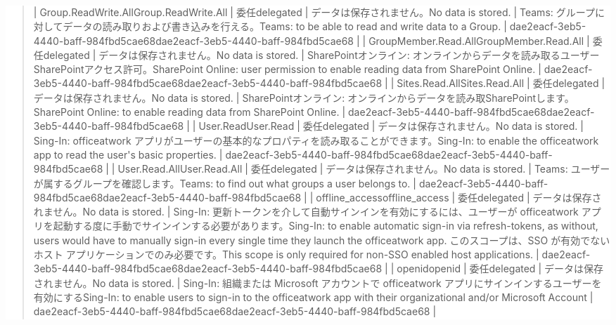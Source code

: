 >| <span data-ttu-id="94817-133">Group.ReadWrite.All</span><span class="sxs-lookup"><span data-stu-id="94817-133">Group.ReadWrite.All</span></span> | <span data-ttu-id="94817-134">委任</span><span class="sxs-lookup"><span data-stu-id="94817-134">delegated</span></span> | <span data-ttu-id="94817-135">データは保存されません。</span><span class="sxs-lookup"><span data-stu-id="94817-135">No data is stored.</span></span> | <span data-ttu-id="94817-136">Teams: グループに対してデータの読み取りおよび書き込みを行える。</span><span class="sxs-lookup"><span data-stu-id="94817-136">Teams: to be able to read and write data to a Group.</span></span> | <span data-ttu-id="94817-137">dae2eacf-3eb5-4440-baff-984fbd5cae68</span><span class="sxs-lookup"><span data-stu-id="94817-137">dae2eacf-3eb5-4440-baff-984fbd5cae68</span></span> |
>| <span data-ttu-id="94817-138">GroupMember.Read.All</span><span class="sxs-lookup"><span data-stu-id="94817-138">GroupMember.Read.All</span></span> | <span data-ttu-id="94817-139">委任</span><span class="sxs-lookup"><span data-stu-id="94817-139">delegated</span></span> | <span data-ttu-id="94817-140">データは保存されません。</span><span class="sxs-lookup"><span data-stu-id="94817-140">No data is stored.</span></span> | <span data-ttu-id="94817-141">SharePointオンライン: オンラインからデータを読み取るユーザー SharePointアクセス許可。</span><span class="sxs-lookup"><span data-stu-id="94817-141">SharePoint Online: user permission to enable reading data from SharePoint Online.</span></span> | <span data-ttu-id="94817-142">dae2eacf-3eb5-4440-baff-984fbd5cae68</span><span class="sxs-lookup"><span data-stu-id="94817-142">dae2eacf-3eb5-4440-baff-984fbd5cae68</span></span> |
>| <span data-ttu-id="94817-143">Sites.Read.All</span><span class="sxs-lookup"><span data-stu-id="94817-143">Sites.Read.All</span></span> | <span data-ttu-id="94817-144">委任</span><span class="sxs-lookup"><span data-stu-id="94817-144">delegated</span></span> | <span data-ttu-id="94817-145">データは保存されません。</span><span class="sxs-lookup"><span data-stu-id="94817-145">No data is stored.</span></span> | <span data-ttu-id="94817-146">SharePointオンライン: オンラインからデータを読み取SharePointします。</span><span class="sxs-lookup"><span data-stu-id="94817-146">SharePoint Online: to enable reading data from SharePoint Online.</span></span> | <span data-ttu-id="94817-147">dae2eacf-3eb5-4440-baff-984fbd5cae68</span><span class="sxs-lookup"><span data-stu-id="94817-147">dae2eacf-3eb5-4440-baff-984fbd5cae68</span></span> |
>| <span data-ttu-id="94817-148">User.Read</span><span class="sxs-lookup"><span data-stu-id="94817-148">User.Read</span></span> | <span data-ttu-id="94817-149">委任</span><span class="sxs-lookup"><span data-stu-id="94817-149">delegated</span></span> | <span data-ttu-id="94817-150">データは保存されません。</span><span class="sxs-lookup"><span data-stu-id="94817-150">No data is stored.</span></span> | <span data-ttu-id="94817-151">Sing-In: officeatwork アプリがユーザーの基本的なプロパティを読み取ることができます。</span><span class="sxs-lookup"><span data-stu-id="94817-151">Sing-In: to enable the officeatwork app to read the user's basic properties.</span></span> | <span data-ttu-id="94817-152">dae2eacf-3eb5-4440-baff-984fbd5cae68</span><span class="sxs-lookup"><span data-stu-id="94817-152">dae2eacf-3eb5-4440-baff-984fbd5cae68</span></span> |
>| <span data-ttu-id="94817-153">User.Read.All</span><span class="sxs-lookup"><span data-stu-id="94817-153">User.Read.All</span></span> | <span data-ttu-id="94817-154">委任</span><span class="sxs-lookup"><span data-stu-id="94817-154">delegated</span></span> | <span data-ttu-id="94817-155">データは保存されません。</span><span class="sxs-lookup"><span data-stu-id="94817-155">No data is stored.</span></span> | <span data-ttu-id="94817-156">Teams: ユーザーが属するグループを確認します。</span><span class="sxs-lookup"><span data-stu-id="94817-156">Teams: to find out what groups a user belongs to.</span></span> | <span data-ttu-id="94817-157">dae2eacf-3eb5-4440-baff-984fbd5cae68</span><span class="sxs-lookup"><span data-stu-id="94817-157">dae2eacf-3eb5-4440-baff-984fbd5cae68</span></span> |
>| <span data-ttu-id="94817-158">offline_access</span><span class="sxs-lookup"><span data-stu-id="94817-158">offline_access</span></span> | <span data-ttu-id="94817-159">委任</span><span class="sxs-lookup"><span data-stu-id="94817-159">delegated</span></span> | <span data-ttu-id="94817-160">データは保存されません。</span><span class="sxs-lookup"><span data-stu-id="94817-160">No data is stored.</span></span> | <span data-ttu-id="94817-161">Sing-In: 更新トークンを介して自動サインインを有効にするには、ユーザーが officeatwork アプリを起動する度に手動でサインインする必要があります。</span><span class="sxs-lookup"><span data-stu-id="94817-161">Sing-In: to enable automatic sign-in via refresh-tokens, as without, users would have to manually sign-in every single time they launch the officeatwork app.</span></span> <span data-ttu-id="94817-162">このスコープは、SSO が有効でないホスト アプリケーションでのみ必要です。</span><span class="sxs-lookup"><span data-stu-id="94817-162">This scope is only required for non-SSO enabled host applications.</span></span> | <span data-ttu-id="94817-163">dae2eacf-3eb5-4440-baff-984fbd5cae68</span><span class="sxs-lookup"><span data-stu-id="94817-163">dae2eacf-3eb5-4440-baff-984fbd5cae68</span></span> |
>| <span data-ttu-id="94817-164">openid</span><span class="sxs-lookup"><span data-stu-id="94817-164">openid</span></span> | <span data-ttu-id="94817-165">委任</span><span class="sxs-lookup"><span data-stu-id="94817-165">delegated</span></span> | <span data-ttu-id="94817-166">データは保存されません。</span><span class="sxs-lookup"><span data-stu-id="94817-166">No data is stored.</span></span> | <span data-ttu-id="94817-167">Sing-In: 組織または Microsoft アカウントで officeatwork アプリにサインインするユーザーを有効にする</span><span class="sxs-lookup"><span data-stu-id="94817-167">Sing-In: to enable users to sign-in to the officeatwork app with their organizational and/or Microsoft Account</span></span> | <span data-ttu-id="94817-168">dae2eacf-3eb5-4440-baff-984fbd5cae68</span><span class="sxs-lookup"><span data-stu-id="94817-168">dae2eacf-3eb5-4440-baff-984fbd5cae68</span></span> |